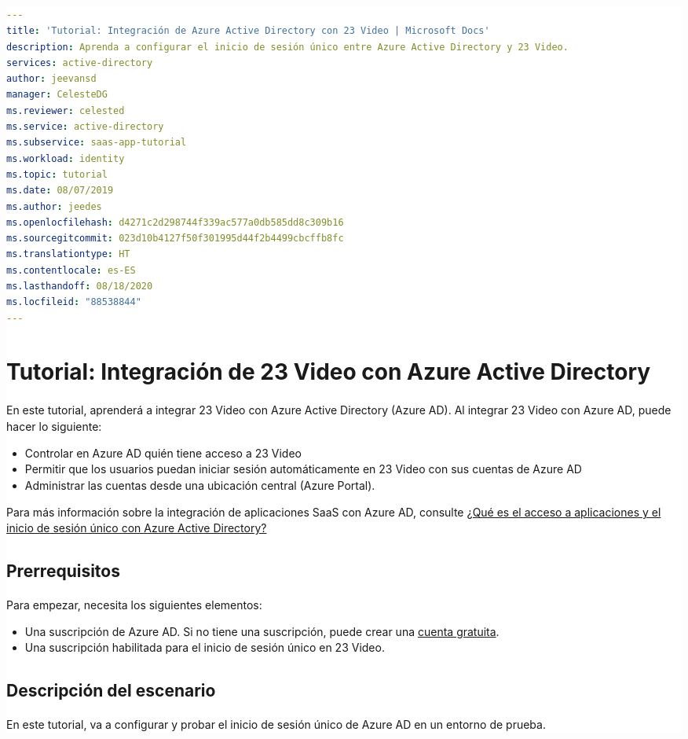 ```yaml
---
title: 'Tutorial: Integración de Azure Active Directory con 23 Video | Microsoft Docs'
description: Aprenda a configurar el inicio de sesión único entre Azure Active Directory y 23 Video.
services: active-directory
author: jeevansd
manager: CelesteDG
ms.reviewer: celested
ms.service: active-directory
ms.subservice: saas-app-tutorial
ms.workload: identity
ms.topic: tutorial
ms.date: 08/07/2019
ms.author: jeedes
ms.openlocfilehash: d4271c2d298744f339ac577a0db585dd8c309b16
ms.sourcegitcommit: 023d10b4127f50f301995d44f2b4499cbcffb8fc
ms.translationtype: HT
ms.contentlocale: es-ES
ms.lasthandoff: 08/18/2020
ms.locfileid: "88538844"
---
```

# <a name="tutorial-integrate-23-video-with-azure-active-directory"></a>Tutorial: Integración de 23 Video con Azure Active Directory

En este tutorial, aprenderá a integrar 23 Video con Azure Active Directory (Azure AD). Al integrar 23 Video con Azure AD, puede hacer lo siguiente:

* Controlar en Azure AD quién tiene acceso a 23 Video
* Permitir que los usuarios puedan iniciar sesión automáticamente en 23 Video con sus cuentas de Azure AD
* Administrar las cuentas desde una ubicación central (Azure Portal).

Para más información sobre la integración de aplicaciones SaaS con Azure AD, consulte [¿Qué es el acceso a aplicaciones y el inicio de sesión único con Azure Active Directory?](https://docs.microsoft.com/azure/active-directory/active-directory-appssoaccess-whatis)

## <a name="prerequisites"></a>Prerrequisitos

Para empezar, necesita los siguientes elementos:

* Una suscripción de Azure AD. Si no tiene una suscripción, puede crear una [cuenta gratuita](https://azure.microsoft.com/free/).
* Una suscripción habilitada para el inicio de sesión único en 23 Video.

## <a name="scenario-description"></a>Descripción del escenario

En este tutorial, va a configurar y probar el inicio de sesión único de Azure AD en un entorno de prueba.
